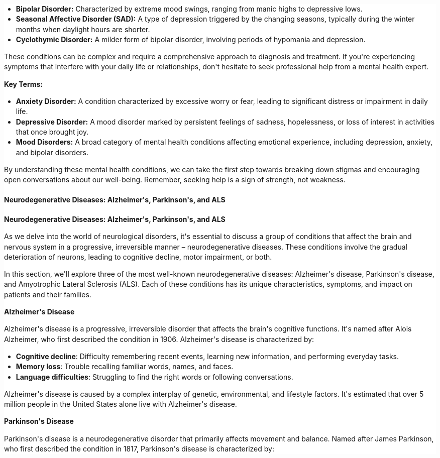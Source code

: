 * **Bipolar Disorder:** Characterized by extreme mood swings, ranging from manic highs to depressive lows.
* **Seasonal Affective Disorder (SAD):** A type of depression triggered by the changing seasons, typically during the winter months when daylight hours are shorter.
* **Cyclothymic Disorder:** A milder form of bipolar disorder, involving periods of hypomania and depression.

These conditions can be complex and require a comprehensive approach to diagnosis and treatment. If you're experiencing symptoms that interfere with your daily life or relationships, don't hesitate to seek professional help from a mental health expert.

**Key Terms:**

* **Anxiety Disorder:** A condition characterized by excessive worry or fear, leading to significant distress or impairment in daily life.
* **Depressive Disorder:** A mood disorder marked by persistent feelings of sadness, hopelessness, or loss of interest in activities that once brought joy.
* **Mood Disorders:** A broad category of mental health conditions affecting emotional experience, including depression, anxiety, and bipolar disorders.

By understanding these mental health conditions, we can take the first step towards breaking down stigmas and encouraging open conversations about our well-being. Remember, seeking help is a sign of strength, not weakness.

#### Neurodegenerative Diseases: Alzheimer's, Parkinson's, and ALS
**Neurodegenerative Diseases: Alzheimer's, Parkinson's, and ALS**

As we delve into the world of neurological disorders, it's essential to discuss a group of conditions that affect the brain and nervous system in a progressive, irreversible manner – neurodegenerative diseases. These conditions involve the gradual deterioration of neurons, leading to cognitive decline, motor impairment, or both.

In this section, we'll explore three of the most well-known neurodegenerative diseases: Alzheimer's disease, Parkinson's disease, and Amyotrophic Lateral Sclerosis (ALS). Each of these conditions has its unique characteristics, symptoms, and impact on patients and their families.

**Alzheimer's Disease**

Alzheimer's disease is a progressive, irreversible disorder that affects the brain's cognitive functions. It's named after Alois Alzheimer, who first described the condition in 1906. Alzheimer's disease is characterized by:

* **Cognitive decline**: Difficulty remembering recent events, learning new information, and performing everyday tasks.
* **Memory loss**: Trouble recalling familiar words, names, and faces.
* **Language difficulties**: Struggling to find the right words or following conversations.

Alzheimer's disease is caused by a complex interplay of genetic, environmental, and lifestyle factors. It's estimated that over 5 million people in the United States alone live with Alzheimer's disease.

**Parkinson's Disease**

Parkinson's disease is a neurodegenerative disorder that primarily affects movement and balance. Named after James Parkinson, who first described the condition in 1817, Parkinson's disease is characterized by:
